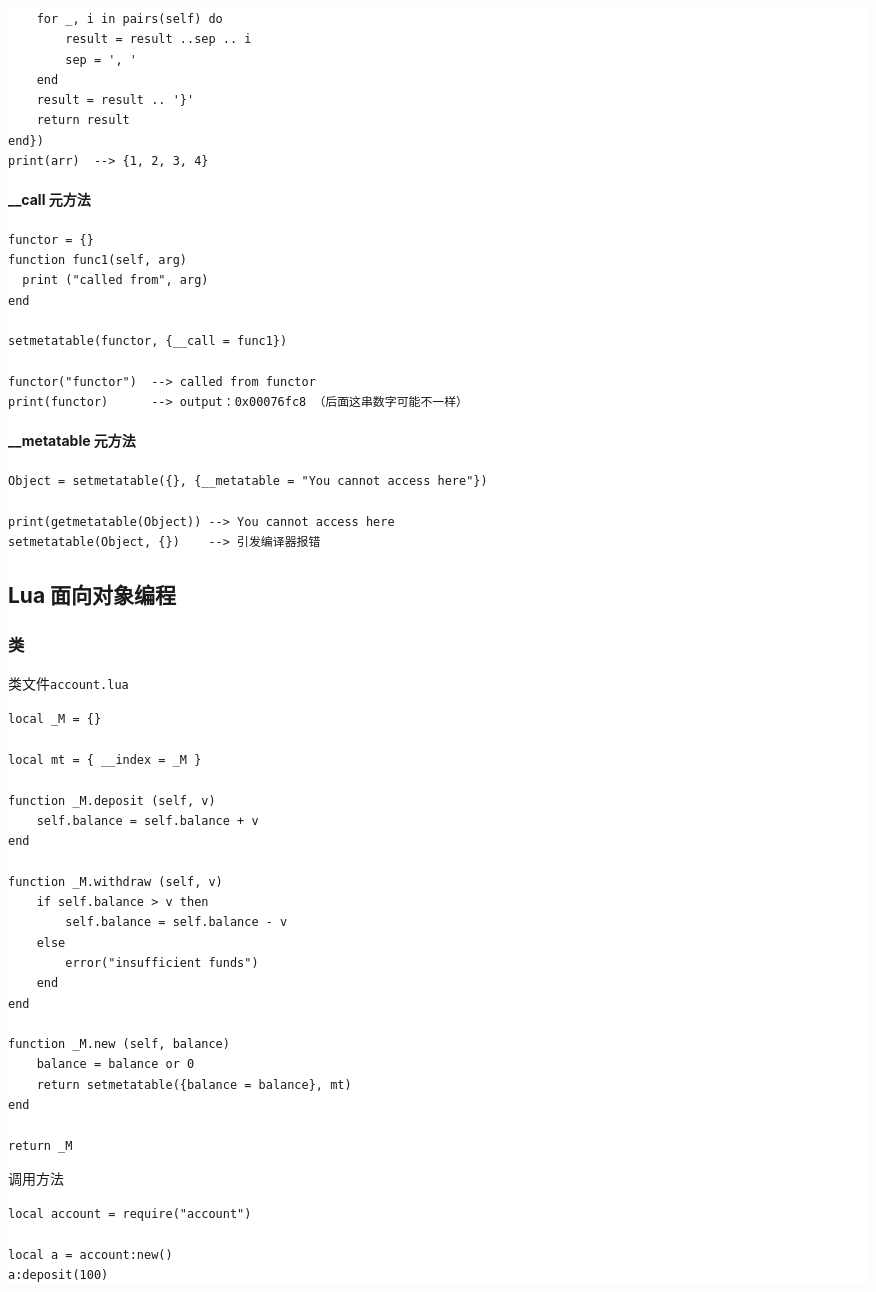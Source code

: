 ```
    for _, i in pairs(self) do
        result = result ..sep .. i
        sep = ', '
    end
    result = result .. '}'
    return result
end})
print(arr)  --> {1, 2, 3, 4}
```
#### __call 元方法
```
functor = {}
function func1(self, arg)
  print ("called from", arg)
end

setmetatable(functor, {__call = func1})

functor("functor")  --> called from functor
print(functor)      --> output：0x00076fc8 （后面这串数字可能不一样）
```
#### __metatable 元方法
```
Object = setmetatable({}, {__metatable = "You cannot access here"})

print(getmetatable(Object)) --> You cannot access here
setmetatable(Object, {})    --> 引发编译器报错
```

## Lua 面向对象编程
### 类
类文件`account.lua`
```
local _M = {}

local mt = { __index = _M }

function _M.deposit (self, v)
    self.balance = self.balance + v
end

function _M.withdraw (self, v)
    if self.balance > v then
        self.balance = self.balance - v
    else
        error("insufficient funds")
    end
end

function _M.new (self, balance)
    balance = balance or 0
    return setmetatable({balance = balance}, mt)
end

return _M
```
调用方法
```
local account = require("account")

local a = account:new()
a:deposit(100)
```